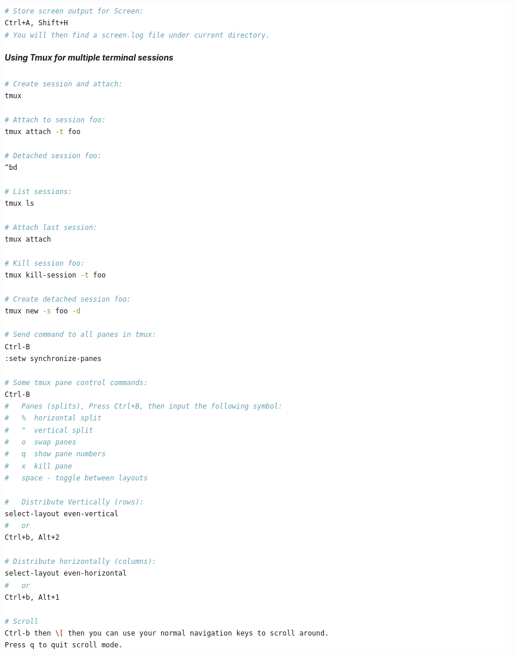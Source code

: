 ```bash
# Store screen output for Screen:
Ctrl+A, Shift+H
# You will then find a screen.log file under current directory.
```

##### Using Tmux for multiple terminal sessions
```bash
# Create session and attach:
tmux

# Attach to session foo:
tmux attach -t foo

# Detached session foo:
^bd

# List sessions:
tmux ls

# Attach last session:
tmux attach

# Kill session foo:
tmux kill-session -t foo

# Create detached session foo:
tmux new -s foo -d

# Send command to all panes in tmux:
Ctrl-B
:setw synchronize-panes

# Some tmux pane control commands:
Ctrl-B
#   Panes (splits), Press Ctrl+B, then input the following symbol:
#   %  horizontal split
#   "  vertical split
#   o  swap panes
#   q  show pane numbers
#   x  kill pane
#   space - toggle between layouts

#   Distribute Vertically (rows):
select-layout even-vertical
#   or
Ctrl+b, Alt+2

# Distribute horizontally (columns):
select-layout even-horizontal
#   or
Ctrl+b, Alt+1

# Scroll
Ctrl-b then \[ then you can use your normal navigation keys to scroll around.
Press q to quit scroll mode.
```
